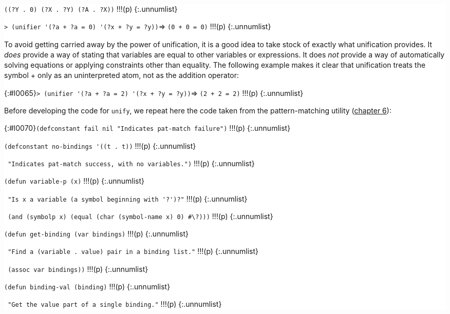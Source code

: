 `((?Y .
0) (?X .
?Y) (?A .
?X))`
!!!(p) {:.unnumlist}

`> (unifier '(?a + ?a = 0) '(?x + ?y = ?y))`⇒ `(0 + 0 = 0)`
!!!(p) {:.unnumlist}

To avoid getting carried away by the power of unification, it is a good idea to take stock of exactly what unification provides.
It *does* provide a way of stating that variables are equal to other variables or expressions.
It does *not* provide a way of automatically solving equations or applying constraints other than equality.
The following example makes it clear that unification treats the symbol + only as an uninterpreted atom, not as the addition operator:

[ ](#){:#l0065}`> (unifier '(?a + ?a = 2) '(?x + ?y = ?y))`⇒ `(2 + 2 = 2)`
!!!(p) {:.unnumlist}

Before developing the code for `unify`, we repeat here the code taken from the pattern-matching utility ([chapter 6](B9780080571157500066.xhtml)):

[ ](#){:#l0070}`(defconstant fail nil "Indicates pat-match failure")`
!!!(p) {:.unnumlist}

`(defconstant no-bindings '((t .
t))`
!!!(p) {:.unnumlist}

` "Indicates pat-match success, with no variables.")`
!!!(p) {:.unnumlist}

`(defun variable-p (x)`
!!!(p) {:.unnumlist}

` "Is x a variable (a symbol beginning with '?')?"`
!!!(p) {:.unnumlist}

` (and (symbolp x) (equal (char (symbol-name x) 0) #\?)))`
!!!(p) {:.unnumlist}

`(defun get-binding (var bindings)`
!!!(p) {:.unnumlist}

` "Find a (variable .
value) pair in a binding list."`
!!!(p) {:.unnumlist}

` (assoc var bindings))`
!!!(p) {:.unnumlist}

`(defun binding-val (binding)`
!!!(p) {:.unnumlist}

` "Get the value part of a single binding."`
!!!(p) {:.unnumlist}

